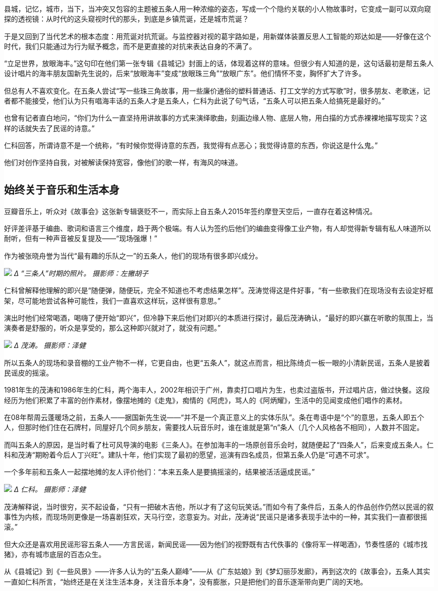 县城，记忆，城市，当下，当冲突又包容的主题被五条人用一种浓缩的姿态，写成一个个隐约关联的小人物故事时，它变成一副可以双向窥探的透视镜：从时代的这头窥视时代的那头，到底是乡镇荒诞，还是城市荒诞？

于是又回到了当代艺术的根本态度：用荒诞对抗荒诞。与监控器对视的葛宇路如是，用新媒体装置反思人工智能的郑达如是——好像在这个时代，我们只能通过为行为赋予概念，而不是更直接的对抗来表达自身的不满了。

“立足世界，放眼海丰。”这句印在他们第一张专辑《县城记》封面上的话，体现着这样的意味。但很少有人知道的是，这句话最初是帮五条人设计唱片的海丰朋友国新先生说的，后来“放眼海丰”变成“放眼珠三角”“放眼广东”。他们情怀不变，胸怀扩大了许多。

但总有人不喜欢变化。在五条人尝试“写一些珠三角故事，用一些廉价通俗的塑料普通话、打工文学的方式写歌”时，很多朋友、老歌迷，记者都不能接受，他们认为只有唱海丰话的五条人才是五条人，仁科为此说了句气话，“五条人可以把五条人给搞死是最好的。”

也曾有记者直白地问，“你们为什么一直坚持用讲故事的方式来演绎歌曲，刻画边缘人物、底层人物，用白描的方式赤裸裸地描写现实？这样的话就失去了民谣的诗意。”

仁科回答，所谓诗意不是一个统称，“有时候你觉得诗意的东西，我觉得有点恶心；我觉得诗意的东西，你说这是什么鬼。”

他们对创作坚持自我，对被解读保持宽容，像他们的歌一样，有海风的味道。
  

## 始终关于音乐和生活本身

豆瓣音乐上，听众对《故事会》这张新专辑褒贬不一，而实际上自五条人2015年签约摩登天空后，一直存在着这种情况。

好评差评基于编曲、歌词和语言三个维度，趋于两个极端。有人认为签约后他们的编曲变得像工业产物，有人却觉得新专辑有私人味道所以耐听，但有一种声音被反复提及——“现场强爆！”

作为被张晓舟誉为当代“最有趣的乐队之一”的五条人，他们的现场有很多即兴成分。

![](https://mmbiz.qpic.cn/mmbiz_jpg/gqczqj96Q1RuFDAVNxFo7haAyxYOoUXgXB5P2gvBaaLgvEpDhHloyMGbduicAJXfOtAj2eI96mbqZMkQYfdDibrA/640?wx_fmt=jpeg&tp=webp&wxfrom=5&wx_lazy=1&wx_co=1)
*∆ “三条人”时期的照片。 摄影师：左撇胡子*

仁科曾解释他理解的即兴是“随便弹，随便玩，完全不知道也不考虑结果怎样”。茂涛觉得这是件好事，“有一些歌我们在现场没有去设定好框架，尽可能地尝试各种可能性，我们一直喜欢这样玩，这样很有意思。”

演出时他们经常喝酒，喝嗨了便开始“即兴”，但冷静下来后他们对即兴的本质进行探讨，最后茂涛确认，“最好的即兴赢在听歌的氛围上，当演奏者是舒服的，听众是享受的，那么这种即兴就对了，就没有问题。”

![](https://mmbiz.qpic.cn/mmbiz_jpg/gqczqj96Q1RuFDAVNxFo7haAyxYOoUXgeyP2QMaWjIo5H6Mv6IGxrLicZqCIsQocN71fTUtAp1jTcv3RqXxibT1Q/640?wx_fmt=jpeg&tp=webp&wxfrom=5&wx_lazy=1&wx_co=1)
*∆ 茂涛。 摄影师：泽健*

所以五条人的现场和录音棚的工业产物不一样，它更自由，也更“五条人”，就这点而言，相比陈绮贞一板一眼的小清新民谣，五条人是披着民谣皮的摇滚。

1981年生的茂涛和1986年生的仁科，两个海丰人，2002年相识于广州，靠卖打口唱片为生，也卖过盗版书，开过唱片店，做过快餐。这段经历为他们积累了丰富的创作素材，像摆地摊的《走鬼》，痴情的《阿虎》，骂人的《阿炳耀》，生活中的见闻变成他们唱作的素材。

在08年帮周云蓬暖场之前，五条人——据国新先生说——“并不是一个真正意义上的实体乐队”。条在粤语中是“个”的意思，五条人即五个人，但那时他们住在石牌村，同屋好几个同乡朋友，需要找人玩音乐时，谁在谁就是第“n”条人（几个人风格各不相同），人数并不固定。

而叫五条人的原因，是当时看了杜可风导演的电影《三条人》。在参加海丰的一场原创音乐会时，就随便起了“四条人”，后来变成五条人。仁科和茂涛“期盼着今后人丁兴旺”。建队十年，他们实现了最初的愿望，巡演有四名成员，但第五条人仍是“可遇不可求”。

一个多年前和五条人一起摆地摊的友人评价他们：“本来五条人是要搞摇滚的，结果被活活逼成民谣。”

![](https://mmbiz.qpic.cn/mmbiz_jpg/gqczqj96Q1RuFDAVNxFo7haAyxYOoUXgibqJ9LD7DspstOqD7ZZstyav4Xyc6JKkFiaicIPYRF0WU3J5U50T7oDaA/640?wx_fmt=jpeg&tp=webp&wxfrom=5&wx_lazy=1&wx_co=1)
*∆ 仁科。 摄影师：泽健*

茂涛解释说，当时很穷，买不起设备，“只有一把破木吉他，所以才有了这句玩笑话。”而如今有了条件后，五条人的作品创作仍然以民谣的叙事性为内核，而现场则更像是一场喜剧狂欢，天马行空，恣意妄为。对此，茂涛说“民谣只是诸多表现手法中的一种，其实我们一直都很摇滚。”

但大众还是喜欢用民谣形容五条人——方言民谣，新闻民谣——因为他们的视野既有古代佚事的《像将军一样喝酒》，节奏性感的《城市找猪》，亦有城市底层的百态众生。

从《县城记》到《一些风景》——许多人认为的“五条人巅峰”——从《广东姑娘》到《梦幻丽莎发廊》，再到这次的《故事会》，五条人其实一直如仁科所言，“始终还是在关注生活本身，关注音乐本身”，没有膨胀，只是把他们的音乐逐渐带向更广阔的天地。
